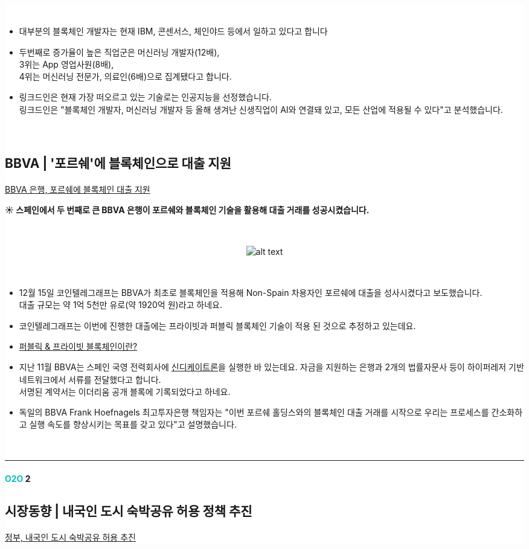 
<br>



- 대부분의 블록체인 개발자는 현재 IBM, 콘센서스, 체인야드 등에서 일하고 있다고 합니다

- 두번째로 증가율이 높은 직업군은 머신러닝 개발자(12배),   
3위는 App 영업사원(8배),   
4위는 머신러닝 전문가, 의료인(6배)으로 집계됐다고 합니다.

- 링크드인은 현재 가장 떠오르고 있는 기술로는 인공지능을 선정했습니다.   
링크드인은 "블록체인 개발자, 머신러닝 개발자 등 올해 생겨난 신생직업이 AI와 연결돼 있고, 모든 산업에 적용될 수 있다"고 분석했습니다.

<br>


## <a name="bbva"></a>BBVA | '포르쉐'에 블록체인으로 대출 지원
[BBVA 은행, 포르쉐에 블록체인 대출 지원](https://news.naver.com/main/read.nhn?mode=LSD&mid=shm&sid1=105&oid=092&aid=0002152616)

<strong> &#9728; 스페인에서 두 번째로 큰 BBVA 은행이 포르쉐와 블록체인 기술을 활용해 대출 거래를 성공시켰습니다.</strong>

<br>

<p align ="middle">    
 <img src="http://www.paymentsjournal.com/wp-content/uploads/2017/10/BBVA-logo.jpg" alt="alt text" width = "70%">
</p>

<br>



- 12월 15일 코인텔레그래프는 BBVA가 최초로 블록체인을 적용해 Non-Spain 차용자인 포르쉐에 대출을 성사시켰다고 보도했습니다.   
대출 규모는 약 1억 5천만 유로(약 1920억 원)라고 하네요.

- 코인텔레그래프는 이번에 진행한 대출에는 프라이빗과 퍼블릭 블록체인 기술이 적용 된 것으로 추정하고 있는데요.   

* [퍼블릭 & 프라이빗 블록체인이란?](https://www.tokenpost.kr/terms/5822)

- 지난 11월 BBVA는 스페인 국영 전력회사에 [신디케이트론](http://news.einfomax.co.kr/news/articleView.html?idxno=23955)을 실행한 바 있는데요. 
자금을 지원하는 은행과 2개의 법률자문사 등이 하이퍼레저 기반 네트워크에서 서류를 전달했다고 합니다.   
서명된 계약서는 이더리움 공개 블록에 기록되었다고 하네요.

- 독일의 BBVA Frank Hoefnagels 최고투자은행 책임자는 "이번 포르쉐 홀딩스와의 블록체인 대출 거래를 시작으로 우리는 프로세스를 간소화하고 실행 속도를 향상시키는 목표를 갖고 있다"고 설명했습니다.

 
<br>


- - -

#### <a name="o2o"></a><span style = "color: #00c3bd">O2O</span> 2

## <a name="market2"></a>시장동향 | 내국인 도시 숙박공유 허용 정책 추진
[정부, 내국인 도시 숙박공유 허용 추진](https://news.naver.com/main/read.nhn?mode=LSD&mid=shm&sid1=105&oid=031&aid=0000475658)
